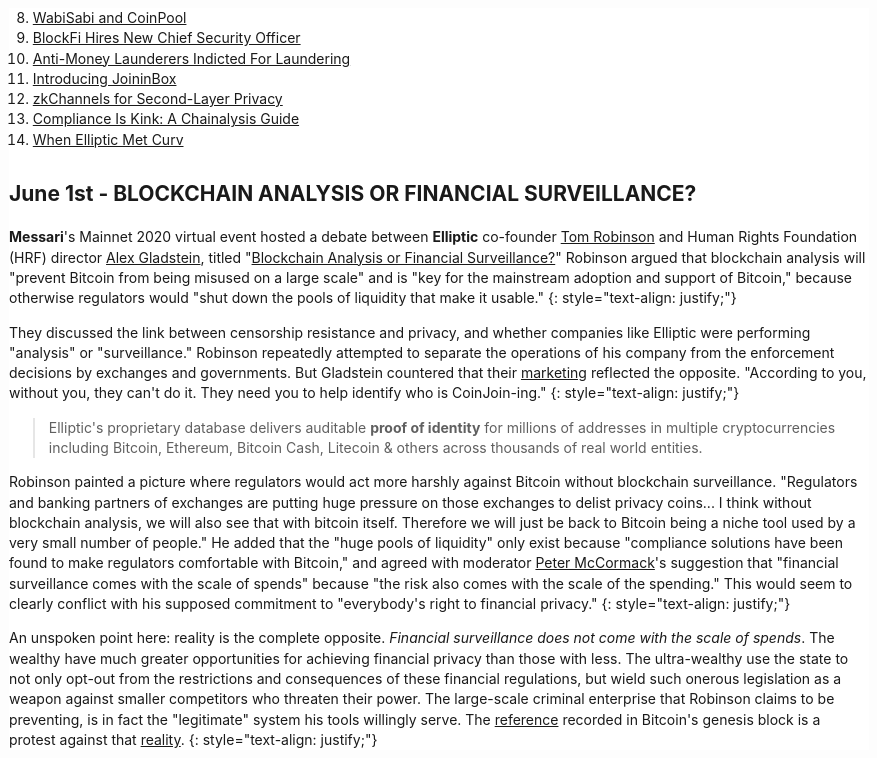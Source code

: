 8. [WabiSabi and CoinPool](https://enegnei.github.io/This-Month-In-Bitcoin-Privacy/June_2020/#june-11th---wabisabi-and-coinpool)
9. [BlockFi Hires New Chief Security Officer](https://enegnei.github.io/This-Month-In-Bitcoin-Privacy/June_2020/#june-16th---blockfi-hires-new-chief-security-officer)
10. [Anti-Money Launderers Indicted For Laundering](https://enegnei.github.io/This-Month-In-Bitcoin-Privacy/June_2020/#june-18th---anti-money-launderers-indicted-for-laundering)
11. [Introducing JoininBox](https://enegnei.github.io/This-Month-In-Bitcoin-Privacy/June_2020/#june-21st---introducing-joininbox)
12. [zkChannels for Second-Layer Privacy](https://enegnei.github.io/This-Month-In-Bitcoin-Privacy/June_2020/#june-22nd---zkchannels-for-second-layer-privacy)
13. [Compliance Is Kink: A Chainalysis Guide](https://enegnei.github.io/This-Month-In-Bitcoin-Privacy/June_2020/#june-24th---compliance-is-kink-a-chainalysis-guide)
14. [When Elliptic Met Curv](https://enegnei.github.io/This-Month-In-Bitcoin-Privacy/June_2020/#june-25th---when-elliptic-met-curv)


## June 1st - BLOCKCHAIN ANALYSIS OR FINANCIAL SURVEILLANCE?

**Messari**'s Mainnet 2020 virtual event hosted a debate between **Elliptic** co-founder [Tom Robinson](https://twitter.com/tomrobin) and Human Rights Foundation (HRF) director [Alex Gladstein](https://twitter.com/gladstein), titled "[Blockchain Analysis or Financial Surveillance?](https://youtu.be/g_W_YxBPs1o?t=33)" Robinson argued that blockchain analysis will "prevent Bitcoin from being misused on a large scale" and is "key for the mainstream adoption and support of Bitcoin," because otherwise regulators would "shut down the pools of liquidity that make it usable."
{: style="text-align: justify;"}

They discussed the link between censorship resistance and privacy, and whether companies like Elliptic were performing "analysis" or "surveillance." Robinson repeatedly attempted to separate the operations of his company from the enforcement decisions by exchanges and governments. But Gladstein countered that their [marketing](https://archive.is/6BGn0) reflected the opposite. "According to you, without you, they can't do it. They need you to help identify who is CoinJoin-ing."
{: style="text-align: justify;"}

> Elliptic's proprietary database delivers auditable **proof of identity** for millions of addresses in multiple cryptocurrencies including Bitcoin, Ethereum, Bitcoin Cash, Litecoin & others across thousands of real world entities.

Robinson painted a picture where regulators would act more harshly against Bitcoin without blockchain surveillance. "Regulators and banking partners of exchanges are putting huge pressure on those exchanges to delist privacy coins... I think without blockchain analysis, we will also see that with bitcoin itself. Therefore we will just be back to Bitcoin being a niche tool used by a very small number of people." He added that the "huge pools of liquidity" only exist because "compliance solutions have been found to make regulators comfortable with Bitcoin," and agreed with moderator [Peter McCormack](https://twitter.com/PeterMcCormack)'s suggestion that "financial surveillance comes with the scale of spends" because "the risk also comes with the scale of the spending." This would seem to clearly conflict with his supposed commitment to "everybody's right to financial privacy."
{: style="text-align: justify;"}

An unspoken point here: reality is the complete opposite. *Financial surveillance does not come with the scale of spends*. The wealthy have much greater opportunities for achieving financial privacy than those with less. The ultra-wealthy use the state to not only opt-out from the restrictions and consequences of these financial regulations, but wield such onerous legislation as a weapon against smaller competitors who threaten their power. The large-scale criminal enterprise that Robinson claims to be preventing, is in fact the "legitimate" system his tools willingly serve. The [reference](https://www.thetimes.co.uk/article/chancellor-alistair-darling-on-brink-of-second-bailout-for-banks-n9l382mn62h) recorded in Bitcoin's genesis block is a protest against that [reality](https://time.com/5845116/coronavirus-bailout-rich-richer/).
{: style="text-align: justify;"}
